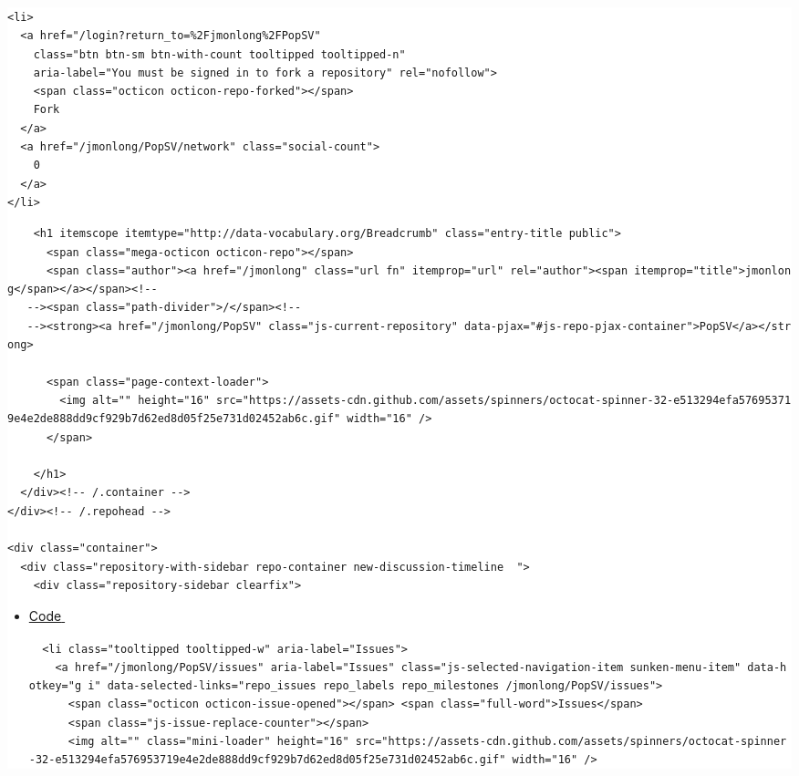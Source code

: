   </li>

    <li>
      <a href="/login?return_to=%2Fjmonlong%2FPopSV"
        class="btn btn-sm btn-with-count tooltipped tooltipped-n"
        aria-label="You must be signed in to fork a repository" rel="nofollow">
        <span class="octicon octicon-repo-forked"></span>
        Fork
      </a>
      <a href="/jmonlong/PopSV/network" class="social-count">
        0
      </a>
    </li>
</ul>

        <h1 itemscope itemtype="http://data-vocabulary.org/Breadcrumb" class="entry-title public">
          <span class="mega-octicon octicon-repo"></span>
          <span class="author"><a href="/jmonlong" class="url fn" itemprop="url" rel="author"><span itemprop="title">jmonlong</span></a></span><!--
       --><span class="path-divider">/</span><!--
       --><strong><a href="/jmonlong/PopSV" class="js-current-repository" data-pjax="#js-repo-pjax-container">PopSV</a></strong>

          <span class="page-context-loader">
            <img alt="" height="16" src="https://assets-cdn.github.com/assets/spinners/octocat-spinner-32-e513294efa576953719e4e2de888dd9cf929b7d62ed8d05f25e731d02452ab6c.gif" width="16" />
          </span>

        </h1>
      </div><!-- /.container -->
    </div><!-- /.repohead -->

    <div class="container">
      <div class="repository-with-sidebar repo-container new-discussion-timeline  ">
        <div class="repository-sidebar clearfix">
            
<nav class="sunken-menu repo-nav js-repo-nav js-sidenav-container-pjax js-octicon-loaders"
     role="navigation"
     data-pjax="#js-repo-pjax-container"
     data-issue-count-url="/jmonlong/PopSV/issues/counts">
  <ul class="sunken-menu-group">
    <li class="tooltipped tooltipped-w" aria-label="Code">
      <a href="/jmonlong/PopSV" aria-label="Code" class="selected js-selected-navigation-item sunken-menu-item" data-hotkey="g c" data-selected-links="repo_source repo_downloads repo_commits repo_releases repo_tags repo_branches /jmonlong/PopSV">
        <span class="octicon octicon-code"></span> <span class="full-word">Code</span>
        <img alt="" class="mini-loader" height="16" src="https://assets-cdn.github.com/assets/spinners/octocat-spinner-32-e513294efa576953719e4e2de888dd9cf929b7d62ed8d05f25e731d02452ab6c.gif" width="16" />
</a>    </li>

      <li class="tooltipped tooltipped-w" aria-label="Issues">
        <a href="/jmonlong/PopSV/issues" aria-label="Issues" class="js-selected-navigation-item sunken-menu-item" data-hotkey="g i" data-selected-links="repo_issues repo_labels repo_milestones /jmonlong/PopSV/issues">
          <span class="octicon octicon-issue-opened"></span> <span class="full-word">Issues</span>
          <span class="js-issue-replace-counter"></span>
          <img alt="" class="mini-loader" height="16" src="https://assets-cdn.github.com/assets/spinners/octocat-spinner-32-e513294efa576953719e4e2de888dd9cf929b7d62ed8d05f25e731d02452ab6c.gif" width="16" />
</a>      </li>
